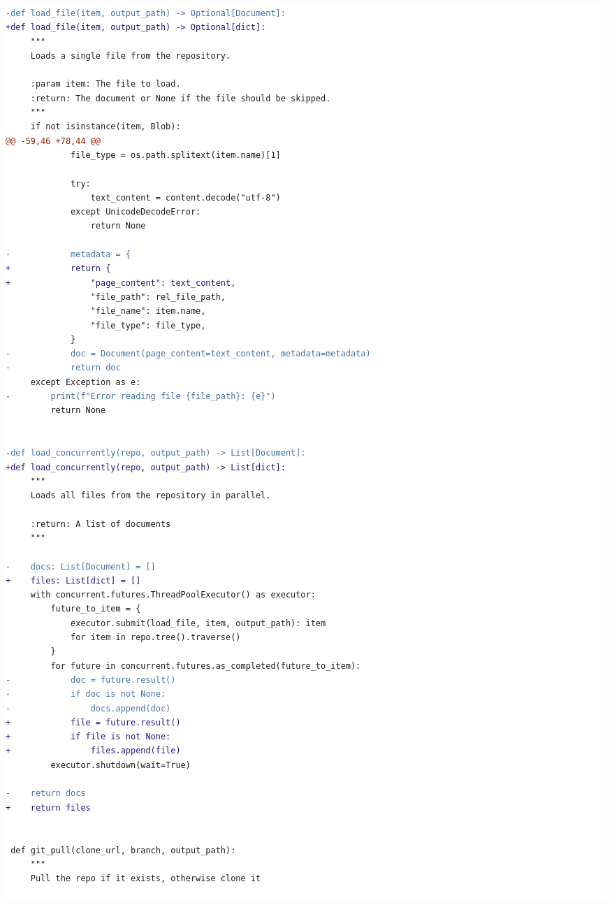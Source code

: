 ```diff
-def load_file(item, output_path) -> Optional[Document]:
+def load_file(item, output_path) -> Optional[dict]:
     """
     Loads a single file from the repository.
 
     :param item: The file to load.
     :return: The document or None if the file should be skipped.
     """
     if not isinstance(item, Blob):
@@ -59,46 +78,44 @@
             file_type = os.path.splitext(item.name)[1]
 
             try:
                 text_content = content.decode("utf-8")
             except UnicodeDecodeError:
                 return None
 
-            metadata = {
+            return {
+                "page_content": text_content,
                 "file_path": rel_file_path,
                 "file_name": item.name,
                 "file_type": file_type,
             }
-            doc = Document(page_content=text_content, metadata=metadata)
-            return doc
     except Exception as e:
-        print(f"Error reading file {file_path}: {e}")
         return None
 
 
-def load_concurrently(repo, output_path) -> List[Document]:
+def load_concurrently(repo, output_path) -> List[dict]:
     """
     Loads all files from the repository in parallel.
 
     :return: A list of documents
     """
 
-    docs: List[Document] = []
+    files: List[dict] = []
     with concurrent.futures.ThreadPoolExecutor() as executor:
         future_to_item = {
             executor.submit(load_file, item, output_path): item
             for item in repo.tree().traverse()
         }
         for future in concurrent.futures.as_completed(future_to_item):
-            doc = future.result()
-            if doc is not None:
-                docs.append(doc)
+            file = future.result()
+            if file is not None:
+                files.append(file)
         executor.shutdown(wait=True)
 
-    return docs
+    return files
 
 
 def git_pull(clone_url, branch, output_path):
     """
     Pull the repo if it exists, otherwise clone it
 
```